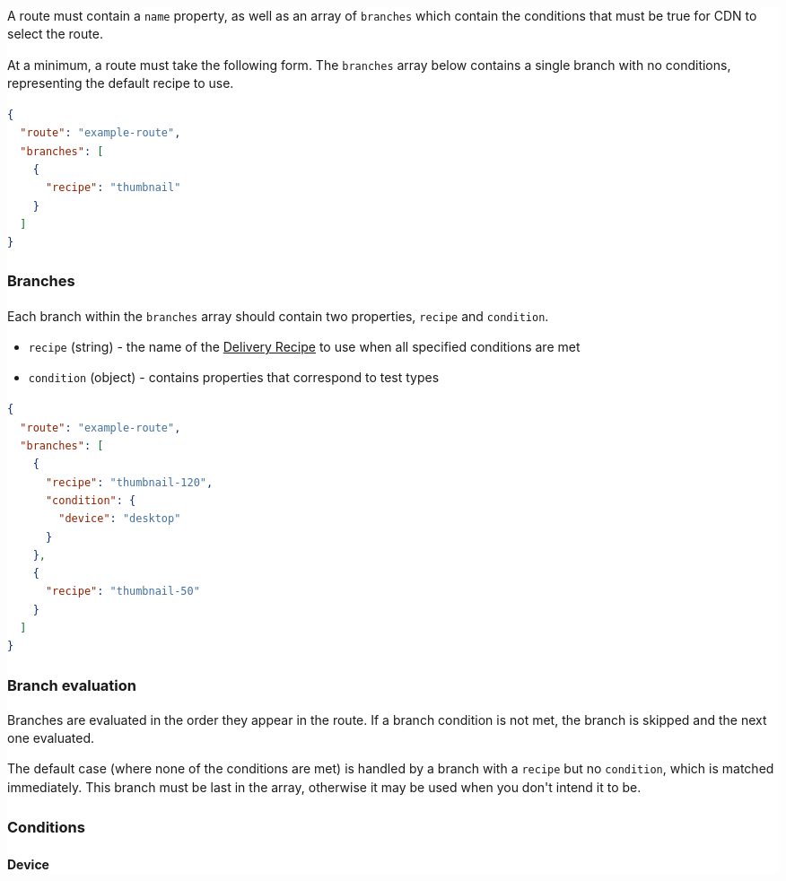 A route must contain a `name` property, as well as an array of `branches` which contain the conditions that must be true for CDN to select the route.

At a minimum, a route must take the following form. The `branches` array below contains a single branch with no conditions, representing the default recipe to use.

```json
{
  "route": "example-route",
  "branches": [
    {
      "recipe": "thumbnail"
    }
  ]
}
```

### Branches

Each branch within the `branches` array should contain two properties, `recipe` and `condition`.

* `recipe` (string) - the name of the [Delivery Recipe](#delivery-recipes) to use when all specified conditions are met

* `condition` (object) - contains properties that correspond to test types

```json
{
  "route": "example-route",
  "branches": [
    {
      "recipe": "thumbnail-120",
      "condition": {
        "device": "desktop"
      }
    },
    {
      "recipe": "thumbnail-50"
    }
  ]
}
```

### Branch evaluation

Branches are evaluated in the order they appear in the route. If a branch condition is not met, the branch is skipped and the next one evaluated.

The default case (where none of the conditions are met) is handled by a branch with a `recipe` but no `condition`, which is matched immediately. This branch must be last in the array, otherwise it may be used when you don't intend it to be.

### Conditions

#### Device
